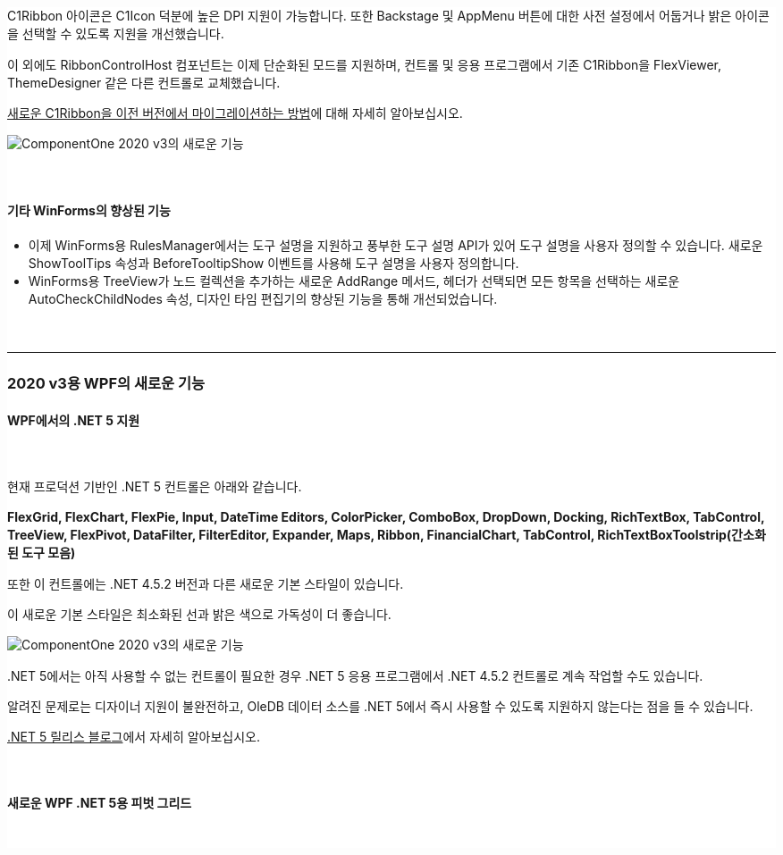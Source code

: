 C1Ribbon 아이콘은 C1Icon 덕분에 높은 DPI 지원이 가능합니다. 또한 Backstage 및 AppMenu 버튼에 대한 사전 설정에서 어둡거나 밝은 아이콘을 선택할 수 있도록 지원을 개선했습니다.

이 외에도 RibbonControlHost 컴포넌트는 이제 단순화된 모드를 지원하며, 컨트롤 및 응용 프로그램에서 기존 C1Ribbon을 FlexViewer, ThemeDesigner 같은 다른 컨트롤로 교체했습니다.



 [새로운 C1Ribbon을 이전 버전에서 마이그레이션하는 방법](https://dev.grapecity.co.kr/bbs/board.php?bo_table=component_bntips&wr_id=10)에 대해 자세히 알아보십시오.

![ComponentOne 2020 v3의 새로운 기능](https://global-cdn.grapecity.com/blogs/componentone/20201202-whats-new-componentone-2020-v3/image3_edited1.png)


<br/>

#### 기타 WinForms의 향상된 기능

- 이제 WinForms용 RulesManager에서는 도구 설명을 지원하고 풍부한 도구 설명 API가 있어 도구 설명을 사용자 정의할 수 있습니다. 새로운 ShowToolTips 속성과 BeforeTooltipShow 이벤트를 사용해 도구 설명을 사용자 정의합니다.
- WinForms용 TreeView가 노드 컬렉션을 추가하는 새로운 AddRange 메서드, 헤더가 선택되면 모든 항목을 선택하는 새로운 AutoCheckChildNodes 속성, 디자인 타임 편집기의 향상된 기능을 통해 개선되었습니다.

<br/>

---

### 2020 v3용 WPF의 새로운 기능

#### WPF에서의 .NET 5 지원

<br/>

현재 프로덕션 기반인 .NET 5 컨트롤은 아래와 같습니다. 

**FlexGrid, FlexChart, FlexPie, Input, DateTime Editors, ColorPicker, ComboBox, DropDown, Docking, RichTextBox, TabControl, TreeView, FlexPivot, DataFilter, FilterEditor, Expander, Maps, Ribbon, FinancialChart, TabControl, RichTextBoxToolstrip(간소화된 도구 모음)**



또한 이 컨트롤에는 .NET 4.5.2 버전과 다른 새로운 기본 스타일이 있습니다. 

이 새로운 기본 스타일은 최소화된 선과 밝은 색으로 가독성이 더 좋습니다.

![ComponentOne 2020 v3의 새로운 기능](https://global-cdn.grapecity.com/blogs/componentone/20201202-whats-new-componentone-2020-v3/image4_edited1.png)



.NET 5에서는 아직 사용할 수 없는 컨트롤이 필요한 경우 .NET 5 응용 프로그램에서 .NET 4.5.2 컨트롤로 계속 작업할 수도 있습니다. 

알려진 문제로는 디자이너 지원이 불완전하고, OleDB 데이터 소스를 .NET 5에서 즉시 사용할 수 있도록 지원하지 않는다는 점을 들 수 있습니다. 

[.NET 5 릴리스 블로그](https://dev.grapecity.co.kr/bbs/board.php?bo_table=component_bntips&wr_id=48)에서 자세히 알아보십시오.

<br/>

#### 새로운 WPF .NET 5용 피벗 그리드

<br/>
